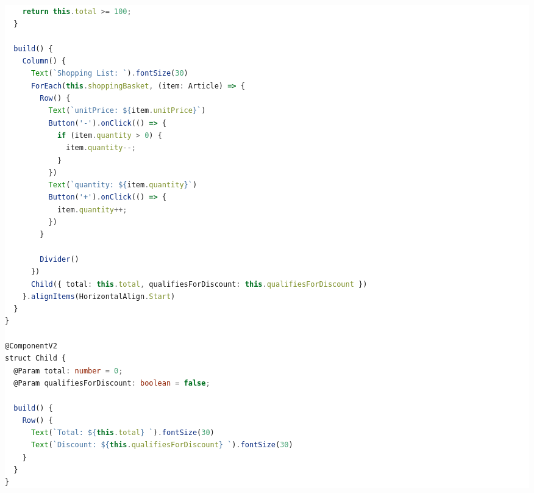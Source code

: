 ```ts
    return this.total >= 100;
  }

  build() {
    Column() {
      Text(`Shopping List: `).fontSize(30)
      ForEach(this.shoppingBasket, (item: Article) => {
        Row() {
          Text(`unitPrice: ${item.unitPrice}`)
          Button('-').onClick(() => {
            if (item.quantity > 0) {
              item.quantity--;
            }
          })
          Text(`quantity: ${item.quantity}`)
          Button('+').onClick(() => {
            item.quantity++;
          })
        }

        Divider()
      })
      Child({ total: this.total, qualifiesForDiscount: this.qualifiesForDiscount })
    }.alignItems(HorizontalAlign.Start)
  }
}

@ComponentV2
struct Child {
  @Param total: number = 0;
  @Param qualifiesForDiscount: boolean = false;

  build() {
    Row() {
      Text(`Total: ${this.total} `).fontSize(30)
      Text(`Discount: ${this.qualifiesForDiscount} `).fontSize(30)
    }
  }
}
```
